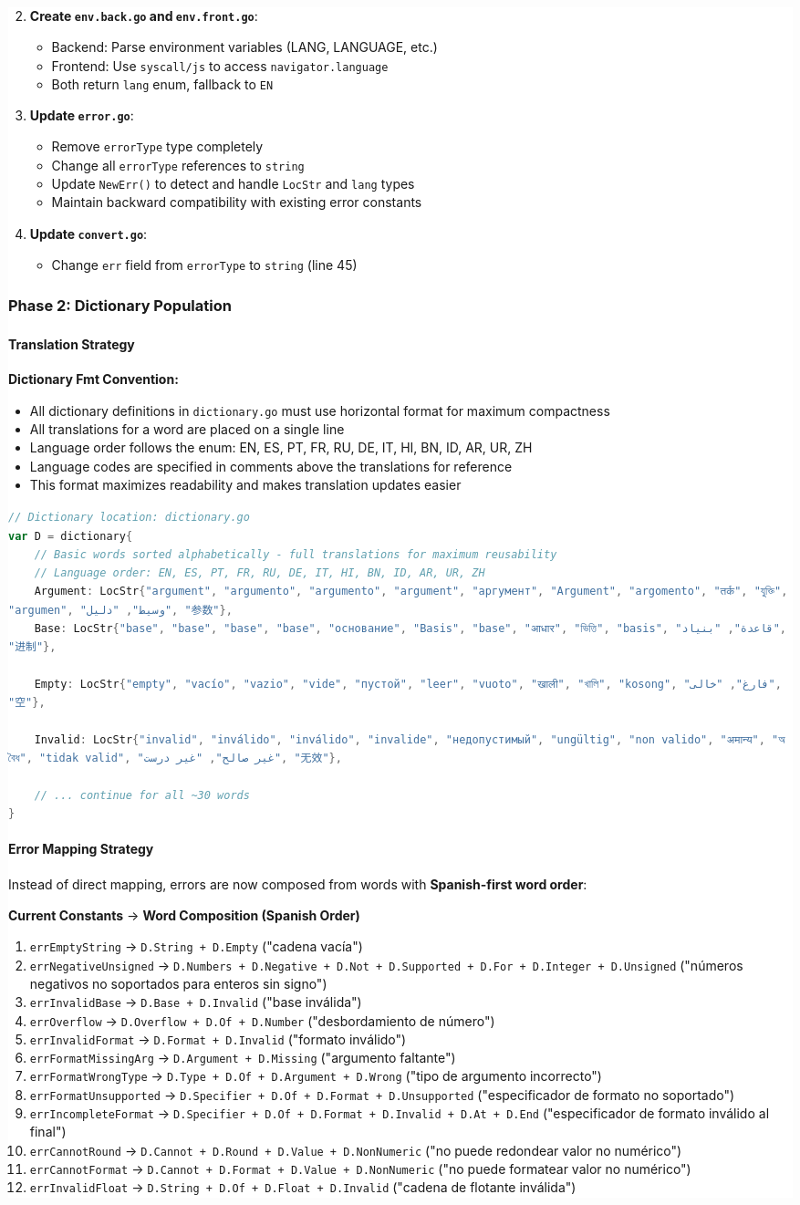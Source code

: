 2. **Create `env.back.go` and `env.front.go`**:
   - Backend: Parse environment variables (LANG, LANGUAGE, etc.)
   - Frontend: Use `syscall/js` to access `navigator.language`
   - Both return `lang` enum, fallback to `EN`

3. **Update `error.go`**:
   - Remove `errorType` type completely
   - Change all `errorType` references to `string`
   - Update `NewErr()` to detect and handle `LocStr` and `lang` types
   - Maintain backward compatibility with existing error constants

4. **Update `convert.go`**:
   - Change `err` field from `errorType` to `string` (line 45)

### Phase 2: Dictionary Population

#### Translation Strategy

**Dictionary Fmt Convention:**
- All dictionary definitions in `dictionary.go` must use horizontal format for maximum compactness
- All translations for a word are placed on a single line
- Language order follows the enum: EN, ES, PT, FR, RU, DE, IT, HI, BN, ID, AR, UR, ZH
- Language codes are specified in comments above the translations for reference
- This format maximizes readability and makes translation updates easier

```go
// Dictionary location: dictionary.go
var D = dictionary{
    // Basic words sorted alphabetically - full translations for maximum reusability
    // Language order: EN, ES, PT, FR, RU, DE, IT, HI, BN, ID, AR, UR, ZH
    Argument: LocStr{"argument", "argumento", "argumento", "argument", "аргумент", "Argument", "argomento", "तर्क", "যুক্তি", "argumen", "وسيط", "دلیل", "参数"},    
    Base: LocStr{"base", "base", "base", "base", "основание", "Basis", "base", "आधार", "ভিত্তি", "basis", "قاعدة", "بنیاد", "进制"},
    
    Empty: LocStr{"empty", "vacío", "vazio", "vide", "пустой", "leer", "vuoto", "खाली", "খালি", "kosong", "فارغ", "خالی", "空"},
    
    Invalid: LocStr{"invalid", "inválido", "inválido", "invalide", "недопустимый", "ungültig", "non valido", "अमान्य", "অবৈধ", "tidak valid", "غير صالح", "غیر درست", "无效"},
    
    // ... continue for all ~30 words
}
```

#### Error Mapping Strategy
Instead of direct mapping, errors are now composed from words with **Spanish-first word order**:

**Current Constants** → **Word Composition (Spanish Order)**
1. `errEmptyString` → `D.String + D.Empty` ("cadena vacía")
2. `errNegativeUnsigned` → `D.Numbers + D.Negative + D.Not + D.Supported + D.For + D.Integer + D.Unsigned` ("números negativos no soportados para enteros sin signo")
3. `errInvalidBase` → `D.Base + D.Invalid` ("base inválida")
4. `errOverflow` → `D.Overflow + D.Of + D.Number` ("desbordamiento de número")
5. `errInvalidFormat` → `D.Format + D.Invalid` ("formato inválido")
6. `errFormatMissingArg` → `D.Argument + D.Missing` ("argumento faltante")
7. `errFormatWrongType` → `D.Type + D.Of + D.Argument + D.Wrong` ("tipo de argumento incorrecto")
8. `errFormatUnsupported` → `D.Specifier + D.Of + D.Format + D.Unsupported` ("especificador de formato no soportado")
9. `errIncompleteFormat` → `D.Specifier + D.Of + D.Format + D.Invalid + D.At + D.End` ("especificador de formato inválido al final")
10. `errCannotRound` → `D.Cannot + D.Round + D.Value + D.NonNumeric` ("no puede redondear valor no numérico")
11. `errCannotFormat` → `D.Cannot + D.Format + D.Value + D.NonNumeric` ("no puede formatear valor no numérico")
12. `errInvalidFloat` → `D.String + D.Of + D.Float + D.Invalid` ("cadena de flotante inválida")